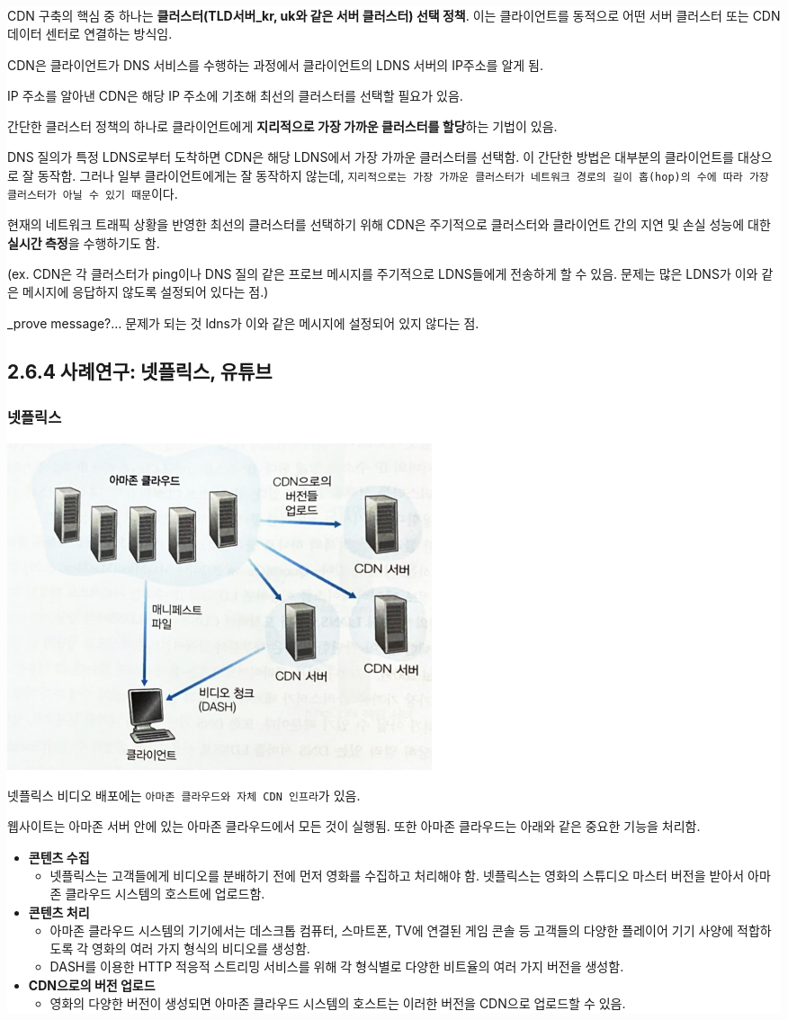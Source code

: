 CDN 구축의 핵심 중 하나는 **클러스터(TLD서버\_kr, uk와 같은 서버 클러스터) 선택 정책**. 이는 클라이언트를 동적으로 어떤 서버 클러스터 또는 CDN 데이터 센터로 연결하는 방식임.

CDN은 클라이언트가 DNS 서비스를 수행하는 과정에서 클라이언트의 LDNS 서버의 IP주소를 알게 됨.

IP 주소를 알아낸 CDN은 해당 IP 주소에 기초해 최선의 클러스터를 선택할 필요가 있음.

간단한 클러스터 정책의 하나로 클라이언트에게 **지리적으로 가장 가까운 클러스터를 할당**하는 기법이 있음.

DNS 질의가 특정 LDNS로부터 도착하면 CDN은 해당 LDNS에서 가장 가까운 클러스터를 선택함. 이 간단한 방법은 대부분의 클라이언트를 대상으로 잘 동작함. 그러나 일부 클라이언트에게는 잘 동작하지 않는데, `지리적으로는 가장 가까운 클러스터가 네트워크 경로의 길이 홉(hop)의 수에 따라 가장 클러스터가 아닐 수 있기 때문`이다.

현재의 네트워크 트래픽 상황을 반영한 최선의 클러스터를 선택하기 위해 CDN은 주기적으로 클러스터와 클라이언트 간의 지연 및 손실 성능에 대한 **실시간 측정**을 수행하기도 함.

(ex. CDN은 각 클러스터가 ping이나 DNS 질의 같은 프로브 메시지를 주기적으로 LDNS들에게 전송하게 할 수 있음. 문제는 많은 LDNS가 이와 같은 메시지에 응답하지 않도록 설정되어 있다는 점.)

\_prove message?… 문제가 되는 것 ldns가 이와 같은 메시지에 설정되어 있지 않다는 점.

## 2.6.4 사례연구: 넷플릭스, 유튜브

### 넷플릭스

![Alt text](image/2.5.10.png)

넷플릭스 비디오 배포에는 `아마존 클라우드와 자체 CDN 인프라`가 있음.

웹사이트는 아마존 서버 안에 있는 아마존 클라우드에서 모든 것이 실행됨. 또한 아마존 클라우드는 아래와 같은 중요한 기능을 처리함.

- **콘텐츠 수집**
  - 넷플릭스는 고객들에게 비디오를 분배하기 전에 먼저 영화를 수집하고 처리해야 함. 넷플릭스는 영화의 스튜디오 마스터 버전을 받아서 아마존 클라우드 시스템의 호스트에 업로드함.
- **콘텐츠 처리**
  - 아마존 클라우드 시스템의 기기에서는 데스크톱 컴퓨터, 스마트폰, TV에 연결된 게임 콘솔 등 고객들의 다양한 플레이어 기기 사양에 적합하도록 각 영화의 여러 가지 형식의 비디오를 생성함.
  - DASH를 이용한 HTTP 적응적 스트리밍 서비스를 위해 각 형식별로 다양한 비트율의 여러 가지 버전을 생성함.
- **CDN으로의 버전 업로드**
  - 영화의 다양한 버전이 생성되면 아마존 클라우드 시스템의 호스트는 이러한 버전을 CDN으로 업로드할 수 있음.
